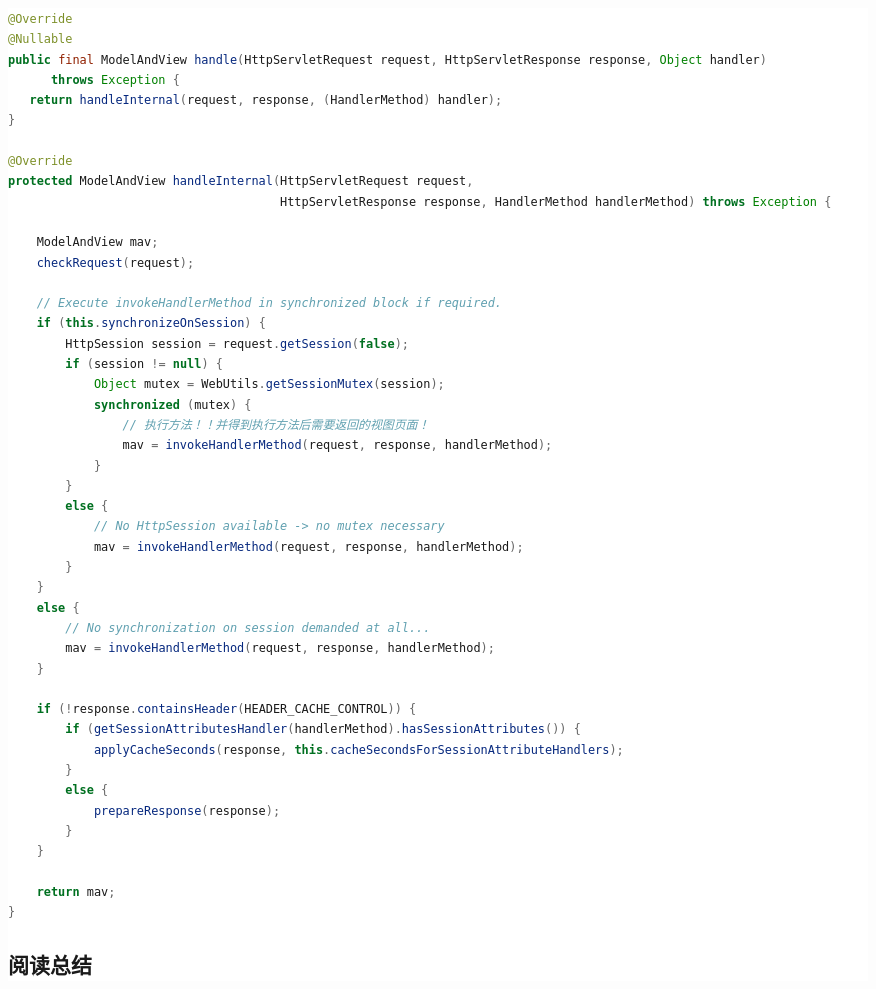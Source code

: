 ```java
@Override
@Nullable
public final ModelAndView handle(HttpServletRequest request, HttpServletResponse response, Object handler)
      throws Exception {
   return handleInternal(request, response, (HandlerMethod) handler);
}

@Override
protected ModelAndView handleInternal(HttpServletRequest request,
                                      HttpServletResponse response, HandlerMethod handlerMethod) throws Exception {

    ModelAndView mav;
    checkRequest(request);

    // Execute invokeHandlerMethod in synchronized block if required.
    if (this.synchronizeOnSession) {
        HttpSession session = request.getSession(false);
        if (session != null) {
            Object mutex = WebUtils.getSessionMutex(session);
            synchronized (mutex) {
                // 执行方法！！并得到执行方法后需要返回的视图页面！
                mav = invokeHandlerMethod(request, response, handlerMethod);
            }
        }
        else {
            // No HttpSession available -> no mutex necessary
            mav = invokeHandlerMethod(request, response, handlerMethod);
        }
    }
    else {
        // No synchronization on session demanded at all...
        mav = invokeHandlerMethod(request, response, handlerMethod);
    }

    if (!response.containsHeader(HEADER_CACHE_CONTROL)) {
        if (getSessionAttributesHandler(handlerMethod).hasSessionAttributes()) {
            applyCacheSeconds(response, this.cacheSecondsForSessionAttributeHandlers);
        }
        else {
            prepareResponse(response);
        }
    }

    return mav;
}
```

## 阅读总结
